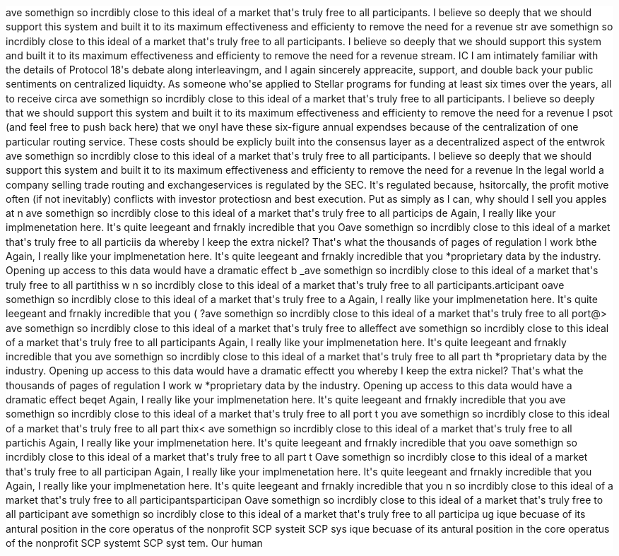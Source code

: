 ave somethign so incrdibly close to this ideal of a market that's truly free to all participants. I believe so deeply that we should support this system and built it to its maximum effectiveness and efficienty to remove the need for a revenue str
ave somethign so incrdibly close to this ideal of a market that's truly free to all participants. I believe so deeply that we should support this system and built it to its maximum effectiveness and efficienty to remove the need for a revenue stream. IC
I am intimately familiar with the details of Protocol 18's debate along interleavingm, and I again sincerely appreacite, support, and double back your public sentiments on centralized liquidty. As someone who'se applied to Stellar programs for funding at least six times over the years, all to receive circa 
ave somethign so incrdibly close to this ideal of a market that's truly free to all participants. I believe so deeply that we should support this system and built it to its maximum effectiveness and efficienty to remove the need for a revenue
 I psot (and feel free to push back here) that we onyl have these six-figure annual expendses because of the centralization of one particular routing service. These costs should be explicly built into the consensus layer as a decentralized aspect of the entwrok
ave somethign so incrdibly close to this ideal of a market that's truly free to all participants. I believe so deeply that we should support this system and built it to its maximum effectiveness and efficienty to remove the need for a revenue 
In the legal world a company selling trade routing and exchangeservices is regulated by the SEC. It's regulated because, hsitorcally, the profit motive often (if not inevitably) conflicts with investor protectiosn and best execution. Put as simply as I can, why should I sell you apples at 
n
ave somethign so incrdibly close to this ideal of a market that's truly free to all particips de
Again, I really like your implmenetation here. It's quite leegeant and frnakly incredible that you
Oave somethign so incrdibly close to this ideal of a market that's truly free to all particiis da
 whereby I keep the extra nickel? That's what the thousands of pages of regulation I work bthe 
Again, I really like your implmenetation here. It's quite leegeant and frnakly incredible that you
*proprietary data by the industry. Opening up access to this data would have a dramatic effect b
_ave somethign so incrdibly close to this ideal of a market that's truly free to all partithiss w
n so incrdibly close to this ideal of a market that's truly free to all participants.articipant
oave somethign so incrdibly close to this ideal of a market that's truly free to a
Again, I really like your implmenetation here. It's quite leegeant and frnakly incredible that you (
?ave somethign so incrdibly close to this ideal of a market that's truly free to all port@>
ave somethign so incrdibly close to this ideal of a market that's truly free to alleffect
ave somethign so incrdibly close to this ideal of a market that's truly free to all participants
Again, I really like your implmenetation here. It's quite leegeant and frnakly incredible that you
ave somethign so incrdibly close to this ideal of a market that's truly free to all part th
*proprietary data by the industry. Opening up access to this data would have a dramatic effectt you
 whereby I keep the extra nickel? That's what the thousands of pages of regulation I work w
*proprietary data by the industry. Opening up access to this data would have a dramatic effect beqet
Again, I really like your implmenetation here. It's quite leegeant and frnakly incredible that you
ave somethign so incrdibly close to this ideal of a market that's truly free to all port t you
ave somethign so incrdibly close to this ideal of a market that's truly free to all part thix<
ave somethign so incrdibly close to this ideal of a market that's truly free to all partichis 
Again, I really like your implmenetation here. It's quite leegeant and frnakly incredible that you
oave somethign so incrdibly close to this ideal of a market that's truly free to all part t
Oave somethign so incrdibly close to this ideal of a market that's truly free to all participan
Again, I really like your implmenetation here. It's quite leegeant and frnakly incredible that you
Again, I really like your implmenetation here. It's quite leegeant and frnakly incredible that you
n so incrdibly close to this ideal of a market that's truly free to all participantsparticipan
Oave somethign so incrdibly close to this ideal of a market that's truly free to all participant
ave somethign so incrdibly close to this ideal of a market that's truly free to all participa ug
ique becuase of its antural position in the core operatus of the nonprofit SCP systeit SCP sys
ique becuase of its antural position in the core operatus of the nonprofit SCP systemt SCP syst
tem. Our human
